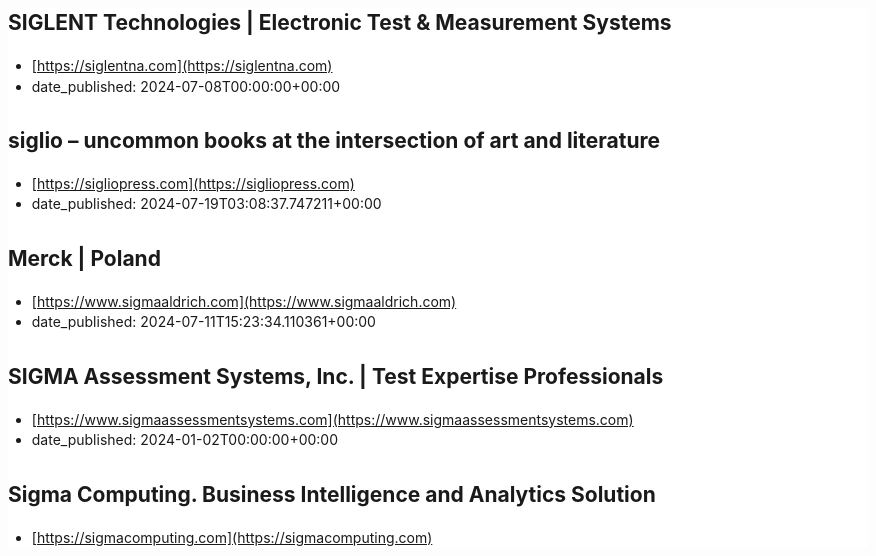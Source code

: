  ## SIGLENT Technologies | Electronic Test & Measurement Systems
 - [https://siglentna.com](https://siglentna.com)
 - date_published: 2024-07-08T00:00:00+00:00

 ## siglio – uncommon books at the intersection of art and literature
 - [https://sigliopress.com](https://sigliopress.com)
 - date_published: 2024-07-19T03:08:37.747211+00:00

 ## Merck | Poland
 - [https://www.sigmaaldrich.com](https://www.sigmaaldrich.com)
 - date_published: 2024-07-11T15:23:34.110361+00:00

 ## SIGMA Assessment Systems, Inc. | Test Expertise Professionals
 - [https://www.sigmaassessmentsystems.com](https://www.sigmaassessmentsystems.com)
 - date_published: 2024-01-02T00:00:00+00:00

 ## Sigma Computing. Business Intelligence and Analytics Solution
 - [https://sigmacomputing.com](https://sigmacomputing.com)

